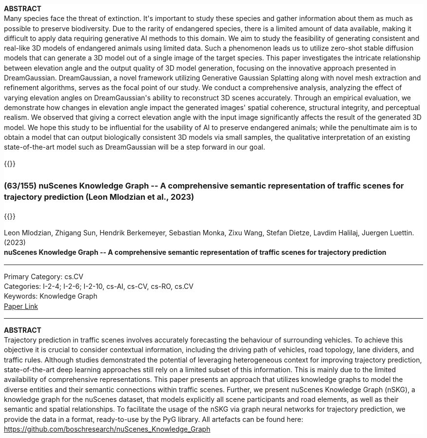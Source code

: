 

**ABSTRACT**  
Many species face the threat of extinction. It's important to study these species and gather information about them as much as possible to preserve biodiversity. Due to the rarity of endangered species, there is a limited amount of data available, making it difficult to apply data requiring generative AI methods to this domain. We aim to study the feasibility of generating consistent and real-like 3D models of endangered animals using limited data. Such a phenomenon leads us to utilize zero-shot stable diffusion models that can generate a 3D model out of a single image of the target species. This paper investigates the intricate relationship between elevation angle and the output quality of 3D model generation, focusing on the innovative approach presented in DreamGaussian. DreamGaussian, a novel framework utilizing Generative Gaussian Splatting along with novel mesh extraction and refinement algorithms, serves as the focal point of our study. We conduct a comprehensive analysis, analyzing the effect of varying elevation angles on DreamGaussian's ability to reconstruct 3D scenes accurately. Through an empirical evaluation, we demonstrate how changes in elevation angle impact the generated images' spatial coherence, structural integrity, and perceptual realism. We observed that giving a correct elevation angle with the input image significantly affects the result of the generated 3D model. We hope this study to be influential for the usability of AI to preserve endangered animals; while the penultimate aim is to obtain a model that can output biologically consistent 3D models via small samples, the qualitative interpretation of an existing state-of-the-art model such as DreamGaussian will be a step forward in our goal.

{{</citation>}}


### (63/155) nuScenes Knowledge Graph -- A comprehensive semantic representation of traffic scenes for trajectory prediction (Leon Mlodzian et al., 2023)

{{<citation>}}

Leon Mlodzian, Zhigang Sun, Hendrik Berkemeyer, Sebastian Monka, Zixu Wang, Stefan Dietze, Lavdim Halilaj, Juergen Luettin. (2023)  
**nuScenes Knowledge Graph -- A comprehensive semantic representation of traffic scenes for trajectory prediction**  

---
Primary Category: cs.CV  
Categories: I-2-4; I-2-6; I-2-10, cs-AI, cs-CV, cs-RO, cs.CV  
Keywords: Knowledge Graph  
[Paper Link](http://arxiv.org/abs/2312.09676v1)  

---


**ABSTRACT**  
Trajectory prediction in traffic scenes involves accurately forecasting the behaviour of surrounding vehicles. To achieve this objective it is crucial to consider contextual information, including the driving path of vehicles, road topology, lane dividers, and traffic rules. Although studies demonstrated the potential of leveraging heterogeneous context for improving trajectory prediction, state-of-the-art deep learning approaches still rely on a limited subset of this information. This is mainly due to the limited availability of comprehensive representations. This paper presents an approach that utilizes knowledge graphs to model the diverse entities and their semantic connections within traffic scenes. Further, we present nuScenes Knowledge Graph (nSKG), a knowledge graph for the nuScenes dataset, that models explicitly all scene participants and road elements, as well as their semantic and spatial relationships. To facilitate the usage of the nSKG via graph neural networks for trajectory prediction, we provide the data in a format, ready-to-use by the PyG library. All artefacts can be found here: https://github.com/boschresearch/nuScenes_Knowledge_Graph
